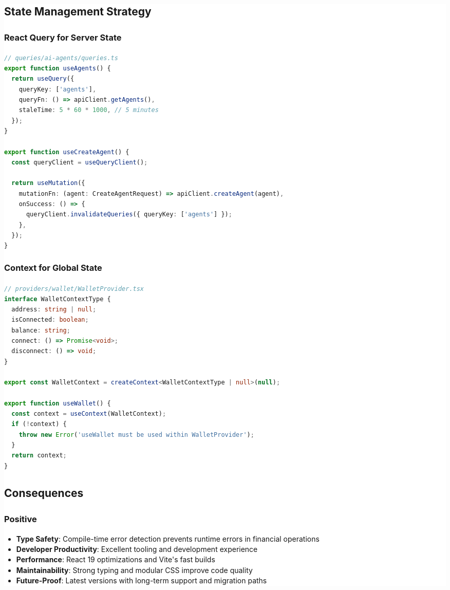 ## State Management Strategy

### React Query for Server State
```typescript
// queries/ai-agents/queries.ts
export function useAgents() {
  return useQuery({
    queryKey: ['agents'],
    queryFn: () => apiClient.getAgents(),
    staleTime: 5 * 60 * 1000, // 5 minutes
  });
}

export function useCreateAgent() {
  const queryClient = useQueryClient();
  
  return useMutation({
    mutationFn: (agent: CreateAgentRequest) => apiClient.createAgent(agent),
    onSuccess: () => {
      queryClient.invalidateQueries({ queryKey: ['agents'] });
    },
  });
}
```

### Context for Global State
```typescript
// providers/wallet/WalletProvider.tsx
interface WalletContextType {
  address: string | null;
  isConnected: boolean;
  balance: string;
  connect: () => Promise<void>;
  disconnect: () => void;
}

export const WalletContext = createContext<WalletContextType | null>(null);

export function useWallet() {
  const context = useContext(WalletContext);
  if (!context) {
    throw new Error('useWallet must be used within WalletProvider');
  }
  return context;
}
```

## Consequences

### Positive
- **Type Safety**: Compile-time error detection prevents runtime errors in financial operations
- **Developer Productivity**: Excellent tooling and development experience
- **Performance**: React 19 optimizations and Vite's fast builds
- **Maintainability**: Strong typing and modular CSS improve code quality
- **Future-Proof**: Latest versions with long-term support and migration paths
